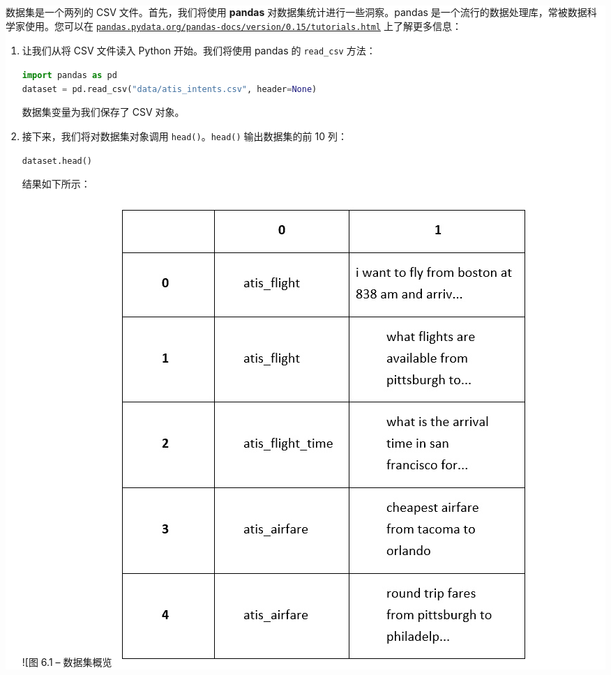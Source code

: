 数据集是一个两列的 CSV 文件。首先，我们将使用 **pandas** 对数据集统计进行一些洞察。pandas 是一个流行的数据处理库，常被数据科学家使用。您可以在 [`pandas.pydata.org/pandas-docs/version/0.15/tutorials.html`](https://pandas.pydata.org/pandas-docs/version/0.15/tutorials.html) 上了解更多信息：

1.  让我们从将 CSV 文件读入 Python 开始。我们将使用 pandas 的 `read_csv` 方法：

    ```py
    import pandas as pd
    dataset = pd.read_csv("data/atis_intents.csv", header=None)
    ```

    数据集变量为我们保存了 CSV 对象。

1.  接下来，我们将对数据集对象调用 `head()`。`head()` 输出数据集的前 10 列：

    ```py
    dataset.head()
    ```

    结果如下所示：

    ![图 6.1 – 数据集概览    ![图片](img/B16570_6_1.jpg)
